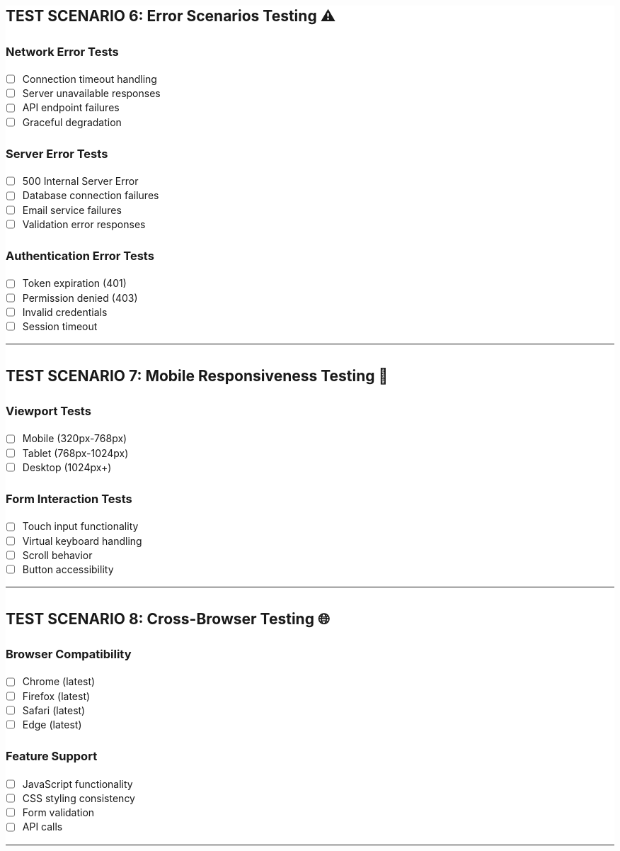 
## TEST SCENARIO 6: Error Scenarios Testing ⚠️

### Network Error Tests
- [ ] Connection timeout handling
- [ ] Server unavailable responses
- [ ] API endpoint failures
- [ ] Graceful degradation

### Server Error Tests
- [ ] 500 Internal Server Error
- [ ] Database connection failures
- [ ] Email service failures
- [ ] Validation error responses

### Authentication Error Tests
- [ ] Token expiration (401)
- [ ] Permission denied (403)
- [ ] Invalid credentials
- [ ] Session timeout

---

## TEST SCENARIO 7: Mobile Responsiveness Testing 📱

### Viewport Tests
- [ ] Mobile (320px-768px)
- [ ] Tablet (768px-1024px)
- [ ] Desktop (1024px+)

### Form Interaction Tests
- [ ] Touch input functionality
- [ ] Virtual keyboard handling
- [ ] Scroll behavior
- [ ] Button accessibility

---

## TEST SCENARIO 8: Cross-Browser Testing 🌐

### Browser Compatibility
- [ ] Chrome (latest)
- [ ] Firefox (latest)
- [ ] Safari (latest)
- [ ] Edge (latest)

### Feature Support
- [ ] JavaScript functionality
- [ ] CSS styling consistency
- [ ] Form validation
- [ ] API calls

---